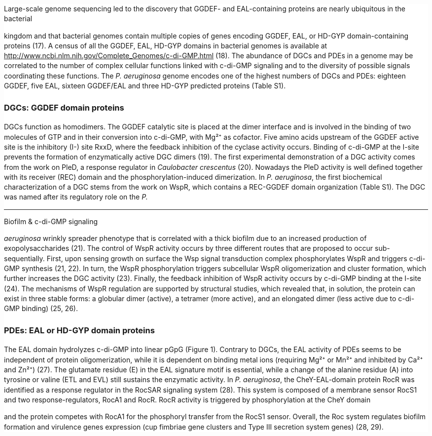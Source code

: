 Large-scale genome sequencing led to the
discovery that GGDEF- and EAL-containing
proteins are nearly ubiquitous in the bacterial

kingdom and that bacterial genomes contain multiple copies of genes encoding GGDEF, EAL, or HD-GYP domain-containing proteins (17). A census of all the GGDEF, EAL, HD-GYP domains in bacterial genomes is available at http://www.ncbi.nlm.nih.gov/Complete_Genomes/c-di-GMP.html (18). The abundance of DGCs and PDEs in a genome may be correlated to the number of complex cellular functions linked with c-di-GMP signaling and to the diversity of possible signals coordinating these functions. The *P. aeruginosa* genome encodes one of the highest numbers of DGCs and PDEs: eighteen GGDEF, five EAL, sixteen GGDEF/EAL and three HD-GYP predicted proteins (Table S1).

### DGCs: GGDEF domain proteins

DGCs function as homodimers. The GGDEF catalytic site is placed at the dimer interface and is involved in the binding of two molecules of GTP and in their conversion into c-di-GMP, with Mg²⁺ as cofactor. Five amino acids upstream of the GGDEF active site is the inhibitory (I-) site RxxD, where the feedback inhibition of the cyclase activity occurs. Binding of c-di-GMP at the I-site prevents the formation of enzymatically active DGC dimers (19). The first experimental demonstration of a DGC activity comes from the work on PleD, a response regulator in *Caulobacter crescentus* (20). Nowadays the PleD activity is well defined together with its receiver (REC) domain and the phosphorylation-induced dimerization. In *P. aeruginosa*, the first biochemical characterization of a DGC stems from the work on WspR, which contains a REC-GGDEF domain organization (Table S1). The DGC was named after its regulatory role on the *P.*

---

Biofilm & c-di-GMP signaling

*aeruginosa* wrinkly spreader phenotype that is correlated with a thick biofilm due to an increased production of exopolysaccharides (21). The control of WspR activity occurs by three different routes that are proposed to occur sub-sequentially. First, upon sensing growth on surface the Wsp signal transduction complex phosphorylates WspR and triggers c-di-GMP synthesis (21, 22). In turn, the WspR phosphorylation triggers subcellular WspR oligomerization and cluster formation, which further increases the DGC activity (23). Finally, the feedback inhibition of WspR activity occurs by c-di-GMP binding at the I-site (24). The mechanisms of WspR regulation are supported by structural studies, which revealed that, in solution, the protein can exist in three stable forms: a globular dimer (active), a tetramer (more active), and an elongated dimer (less active due to c-di-GMP binding) (25, 26).

### PDEs: EAL or HD-GYP domain proteins

The EAL domain hydrolyzes c-di-GMP into linear pGpG (Figure 1). Contrary to DGCs, the EAL activity of PDEs seems to be independent of protein oligomerization, while it is dependent on binding metal ions (requiring Mg²⁺ or Mn²⁺ and inhibited by Ca²⁺ and Zn²⁺) (27). The glutamate residue (E) in the EAL signature motif is essential, while a change of the alanine residue (A) into tyrosine or valine (ETL and EVL) still sustains the enzymatic activity. In *P. aeruginosa*, the CheY-EAL-domain protein RocR was identified as a response regulator in the RocSAR signaling system (28). This system is composed of a membrane sensor RocS1 and two response-regulators, RocA1 and RocR. RocR activity is triggered by phosphorylation at the CheY domain

and the protein competes with RocA1 for the phosphoryl transfer from the RocS1 sensor. Overall, the Roc system regulates biofilm formation and virulence genes expression (cup fimbriae gene clusters and Type III secretion system genes) (28, 29).
